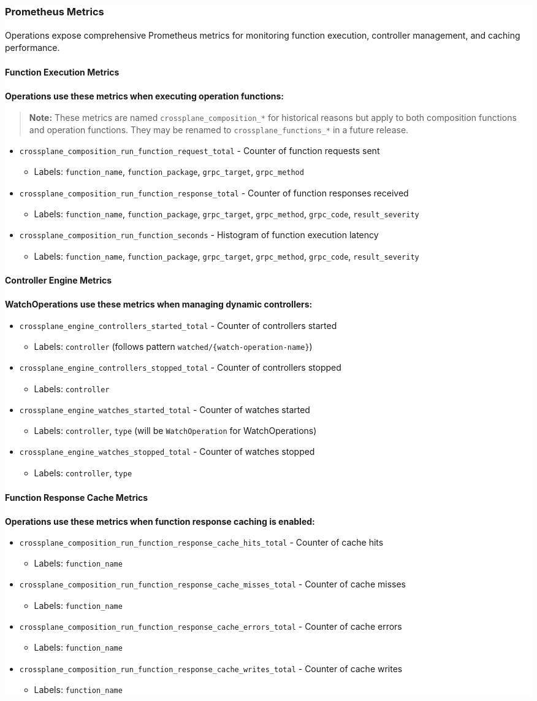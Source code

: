 ### Prometheus Metrics

Operations expose comprehensive Prometheus metrics for monitoring function
execution, controller management, and caching performance.

#### Function Execution Metrics

**Operations use these metrics when executing operation functions:**

> **Note:** These metrics are named `crossplane_composition_*` for historical
> reasons but apply to both composition functions and operation functions. They
> may be renamed to `crossplane_functions_*` in a future release.

- `crossplane_composition_run_function_request_total` - Counter of function
  requests sent
  - Labels: `function_name`, `function_package`, `grpc_target`, `grpc_method`
  
- `crossplane_composition_run_function_response_total` - Counter of function
  responses received
  - Labels: `function_name`, `function_package`, `grpc_target`, `grpc_method`,
    `grpc_code`, `result_severity`
  
- `crossplane_composition_run_function_seconds` - Histogram of function
  execution latency
  - Labels: `function_name`, `function_package`, `grpc_target`, `grpc_method`,
    `grpc_code`, `result_severity`

#### Controller Engine Metrics

**WatchOperations use these metrics when managing dynamic controllers:**

- `crossplane_engine_controllers_started_total` - Counter of controllers started
  - Labels: `controller` (follows pattern `watched/{watch-operation-name}`)
  
- `crossplane_engine_controllers_stopped_total` - Counter of controllers stopped
  - Labels: `controller`
  
- `crossplane_engine_watches_started_total` - Counter of watches started
  - Labels: `controller`, `type` (will be `WatchOperation` for WatchOperations)
  
- `crossplane_engine_watches_stopped_total` - Counter of watches stopped
  - Labels: `controller`, `type`

#### Function Response Cache Metrics

**Operations use these metrics when function response caching is enabled:**

- `crossplane_composition_run_function_response_cache_hits_total` - Counter of cache hits
  - Labels: `function_name`
  
- `crossplane_composition_run_function_response_cache_misses_total` - Counter of cache misses
  - Labels: `function_name`
  
- `crossplane_composition_run_function_response_cache_errors_total` - Counter of cache errors
  - Labels: `function_name`
  
- `crossplane_composition_run_function_response_cache_writes_total` - Counter of cache writes
  - Labels: `function_name`
  